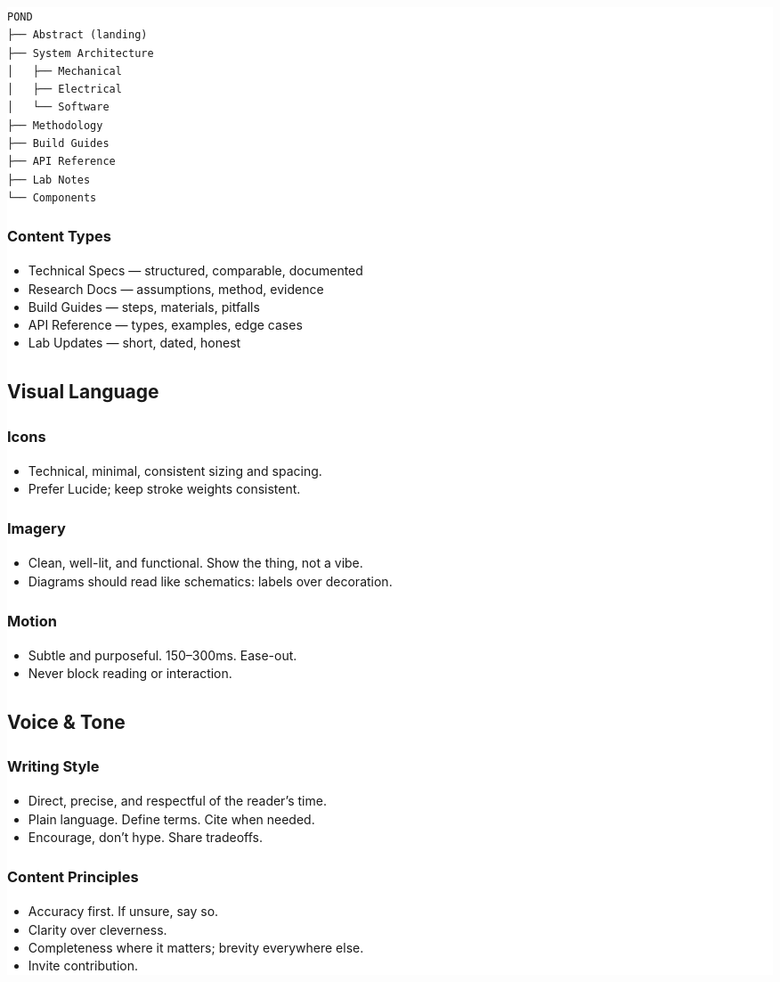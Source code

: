 ```
POND
├── Abstract (landing)
├── System Architecture
│   ├── Mechanical
│   ├── Electrical
│   └── Software
├── Methodology
├── Build Guides
├── API Reference
├── Lab Notes
└── Components
```

### Content Types

- Technical Specs — structured, comparable, documented
- Research Docs — assumptions, method, evidence
- Build Guides — steps, materials, pitfalls
- API Reference — types, examples, edge cases
- Lab Updates — short, dated, honest

## Visual Language

### Icons

- Technical, minimal, consistent sizing and spacing.
- Prefer Lucide; keep stroke weights consistent.

### Imagery

- Clean, well-lit, and functional. Show the thing, not a vibe.
- Diagrams should read like schematics: labels over decoration.

### Motion

- Subtle and purposeful. 150–300ms. Ease-out.
- Never block reading or interaction.

## Voice & Tone

### Writing Style

- Direct, precise, and respectful of the reader’s time.
- Plain language. Define terms. Cite when needed.
- Encourage, don’t hype. Share tradeoffs.

### Content Principles

- Accuracy first. If unsure, say so.
- Clarity over cleverness.
- Completeness where it matters; brevity everywhere else.
- Invite contribution.
